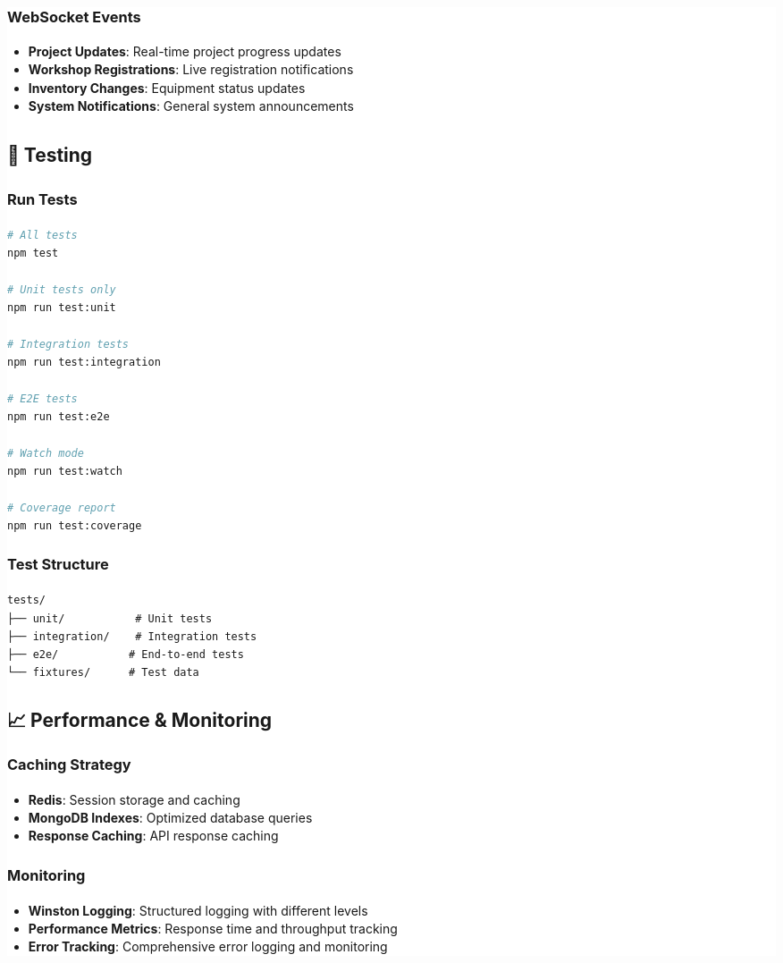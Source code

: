 ### WebSocket Events
- **Project Updates**: Real-time project progress updates
- **Workshop Registrations**: Live registration notifications
- **Inventory Changes**: Equipment status updates
- **System Notifications**: General system announcements

## 🧪 Testing

### Run Tests
```bash
# All tests
npm test

# Unit tests only
npm run test:unit

# Integration tests
npm run test:integration

# E2E tests
npm run test:e2e

# Watch mode
npm run test:watch

# Coverage report
npm run test:coverage
```

### Test Structure
```
tests/
├── unit/           # Unit tests
├── integration/    # Integration tests
├── e2e/           # End-to-end tests
└── fixtures/      # Test data
```

## 📈 Performance & Monitoring

### Caching Strategy
- **Redis**: Session storage and caching
- **MongoDB Indexes**: Optimized database queries
- **Response Caching**: API response caching

### Monitoring
- **Winston Logging**: Structured logging with different levels
- **Performance Metrics**: Response time and throughput tracking
- **Error Tracking**: Comprehensive error logging and monitoring
